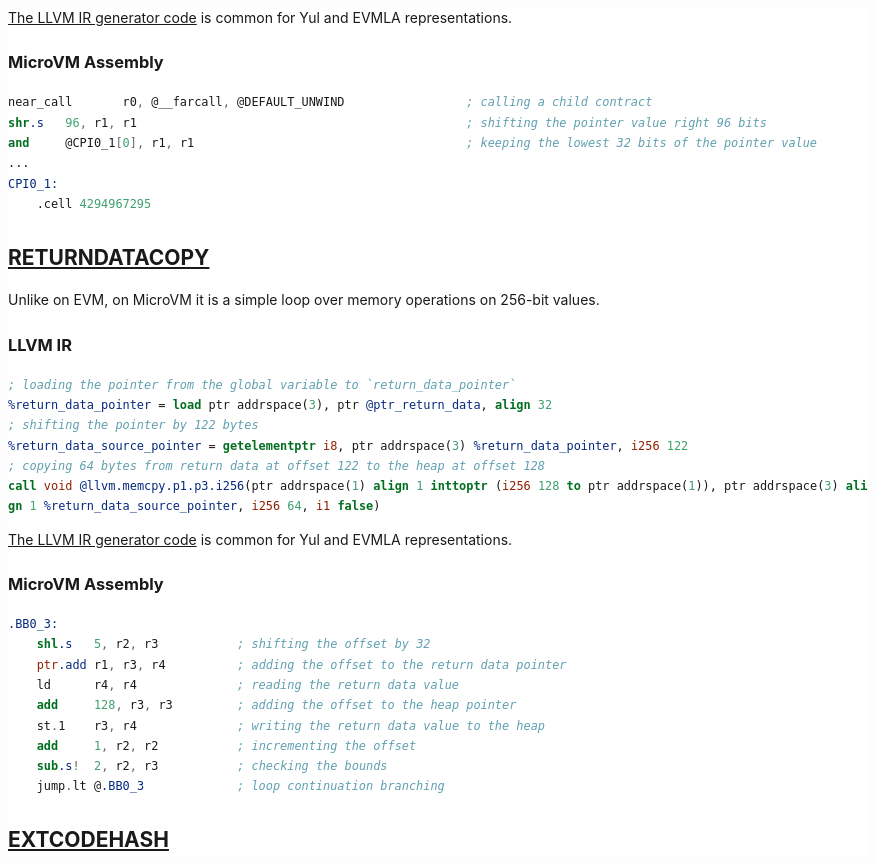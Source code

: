 [The LLVM IR generator code](https://github.com/ZKAmoeba-Micro/micro-compiler-llvm-context/blob/main/src/microvm/evm/return_data.rs#L16)
is common for Yul and EVMLA representations.

### MicroVM Assembly

```nasm
near_call       r0, @__farcall, @DEFAULT_UNWIND                 ; calling a child contract
shr.s   96, r1, r1                                              ; shifting the pointer value right 96 bits
and     @CPI0_1[0], r1, r1                                      ; keeping the lowest 32 bits of the pointer value
...
CPI0_1:
    .cell 4294967295
```

## [RETURNDATACOPY](https://www.evm.codes/#3e?fork=shanghai)

Unlike on EVM, on MicroVM it is a simple loop over memory operations on 256-bit values.

### LLVM IR

```llvm
; loading the pointer from the global variable to `return_data_pointer`
%return_data_pointer = load ptr addrspace(3), ptr @ptr_return_data, align 32
; shifting the pointer by 122 bytes
%return_data_source_pointer = getelementptr i8, ptr addrspace(3) %return_data_pointer, i256 122
; copying 64 bytes from return data at offset 122 to the heap at offset 128
call void @llvm.memcpy.p1.p3.i256(ptr addrspace(1) align 1 inttoptr (i256 128 to ptr addrspace(1)), ptr addrspace(3) align 1 %return_data_source_pointer, i256 64, i1 false)
```

[The LLVM IR generator code](https://github.com/ZKAmoeba-Micro/micro-compiler-llvm-context/blob/main/src/microvm/evm/return_data.rs#L31)
is common for Yul and EVMLA representations.

### MicroVM Assembly

```nasm
.BB0_3:
    shl.s   5, r2, r3           ; shifting the offset by 32
    ptr.add r1, r3, r4          ; adding the offset to the return data pointer
    ld      r4, r4              ; reading the return data value
    add     128, r3, r3         ; adding the offset to the heap pointer
    st.1    r3, r4              ; writing the return data value to the heap
    add     1, r2, r2           ; incrementing the offset
    sub.s!  2, r2, r3           ; checking the bounds
    jump.lt @.BB0_3             ; loop continuation branching
```

## [EXTCODEHASH](https://www.evm.codes/#3f?fork=shanghai)
